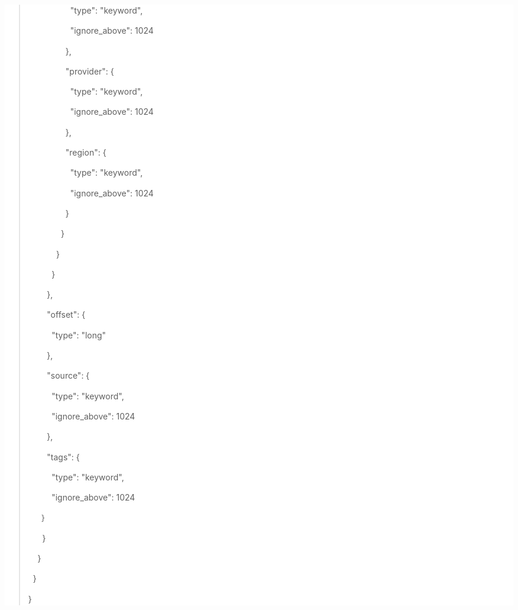 >                  "type": "keyword",
>
>                  "ignore_above": 1024
>
>                },
>
>                "provider": {
>
>                  "type": "keyword",
>
>                  "ignore_above": 1024
>
>                },
>
>                "region": {
>
>                  "type": "keyword",
>
>                  "ignore_above": 1024
>
>                }
>
>              }
>
>            }
>
>          }
>
>        },
>
>        "offset": {
>
>          "type": "long"
>
>        },
>
>        "source": {
>
>          "type": "keyword",
>
>          "ignore_above": 1024
>
>        },
>
>        "tags": {
>
>          "type": "keyword",
>
>          "ignore_above": 1024
>
>        }
>
>      }
>
>    }
>
>  }
>
>}
>
